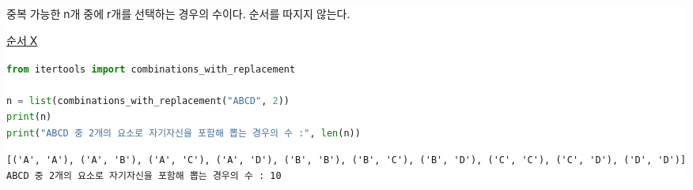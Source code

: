 중복 가능한 n개 중에 r개를 선택하는 경우의 수이다. 순서를 따지지 않는다.

<u>순서 X</u>

```python
from itertools import combinations_with_replacement

n = list(combinations_with_replacement("ABCD", 2))
print(n)
print("ABCD 중 2개의 요소로 자기자신을 포함해 뽑는 경우의 수 :", len(n))
```

```
[('A', 'A'), ('A', 'B'), ('A', 'C'), ('A', 'D'), ('B', 'B'), ('B', 'C'), ('B', 'D'), ('C', 'C'), ('C', 'D'), ('D', 'D')]
ABCD 중 2개의 요소로 자기자신을 포함해 뽑는 경우의 수 : 10
```

